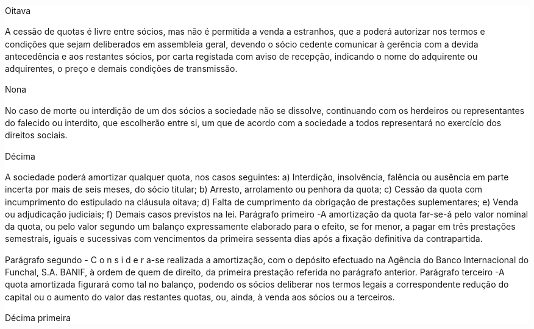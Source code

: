 
Oitava


A cessão de quotas é livre entre sócios, mas não é
permitida a venda a estranhos, que a poderá autorizar nos
termos e condições que sejam deliberados em assembleia
geral, devendo o sócio cedente comunicar à gerência com a
devida antecedência e aos restantes sócios, por carta
registada com aviso de recepção, indicando o nome do
adquirente ou adquirentes, o preço e demais condições de
transmissão.


Nona


No caso de morte ou interdição de um dos sócios a
sociedade não se dissolve, continuando com os herdeiros ou
representantes do falecido ou interdito, que escolherão entre
si, um que de acordo com a sociedade a todos representará
no exercício dos direitos sociais.


Décima


A sociedade poderá amortizar qualquer quota, nos casos
seguintes:
a) Interdição, insolvência, falência ou ausência em
parte incerta por mais de seis meses, do sócio titular;
b) Arresto, arrolamento ou penhora da quota;
c) Cessão da quota com incumprimento do estipulado
na cláusula oitava;
d) Falta de cumprimento da obrigação de prestações
suplementares;
e) Venda ou adjudicação judiciais;
f) Demais casos previstos na lei.
Parágrafo primeiro -A amortização da quota far-se-á pelo
valor nominal da quota, ou pelo valor segundo um balanço
expressamente elaborado para o efeito, se for menor, a pagar
em três prestações semestrais, iguais e sucessivas com
vencimentos da primeira sessenta dias após a fixação
definitiva da contrapartida.



Parágrafo segundo  - C o n s i d e r a-se realizada a
amortização, com o depósito efectuado na Agência do Banco
Internacional do Funchal, S.A. BANIF, à ordem de quem de
direito, da primeira prestação referida no parágrafo anterior.
Parágrafo terceiro -A quota amortizada figurará como tal
no balanço, podendo os sócios deliberar nos termos legais a
correspondente redução do capital ou o aumento do valor das
restantes quotas, ou, ainda, à venda aos sócios ou a terceiros.


Décima primeira
